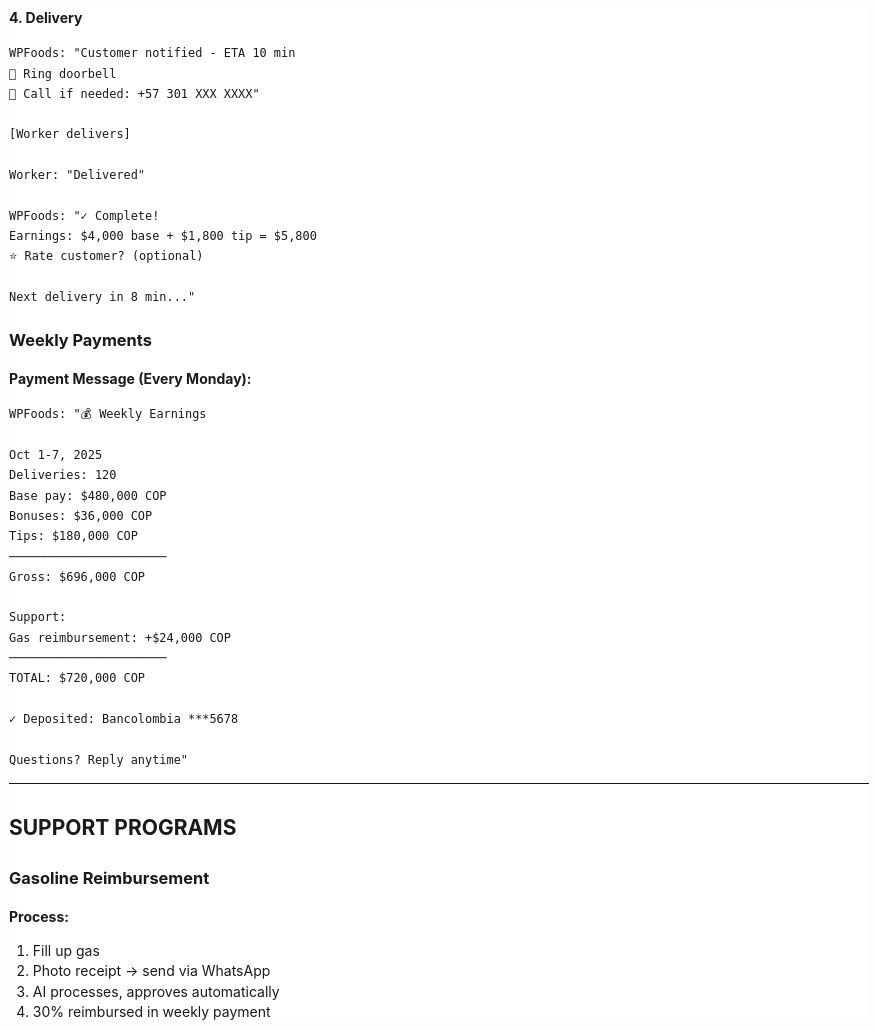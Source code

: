 **4. Delivery**
```
WPFoods: "Customer notified - ETA 10 min
🔔 Ring doorbell
💬 Call if needed: +57 301 XXX XXXX"

[Worker delivers]

Worker: "Delivered"

WPFoods: "✓ Complete!
Earnings: $4,000 base + $1,800 tip = $5,800
⭐ Rate customer? (optional)

Next delivery in 8 min..."
```

### Weekly Payments

**Payment Message (Every Monday):**
```
WPFoods: "💰 Weekly Earnings

Oct 1-7, 2025
Deliveries: 120
Base pay: $480,000 COP
Bonuses: $36,000 COP
Tips: $180,000 COP
──────────────────────
Gross: $696,000 COP

Support:
Gas reimbursement: +$24,000 COP
──────────────────────
TOTAL: $720,000 COP

✓ Deposited: Bancolombia ***5678

Questions? Reply anytime"
```

---

## SUPPORT PROGRAMS

### Gasoline Reimbursement

**Process:**
1. Fill up gas
2. Photo receipt → send via WhatsApp
3. AI processes, approves automatically
4. 30% reimbursed in weekly payment
